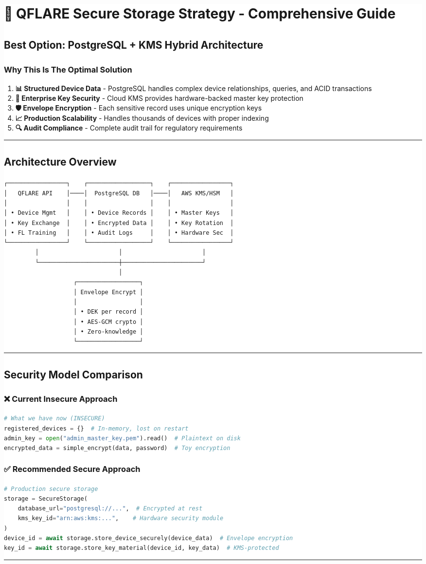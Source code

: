 # 🔐 QFLARE Secure Storage Strategy - Comprehensive Guide

## **Best Option: PostgreSQL + KMS Hybrid Architecture**

### **Why This Is The Optimal Solution**

1. **📊 Structured Device Data** - PostgreSQL handles complex device relationships, queries, and ACID transactions
2. **🔐 Enterprise Key Security** - Cloud KMS provides hardware-backed master key protection
3. **🛡️ Envelope Encryption** - Each sensitive record uses unique encryption keys
4. **📈 Production Scalability** - Handles thousands of devices with proper indexing
5. **🔍 Audit Compliance** - Complete audit trail for regulatory requirements

---

## **Architecture Overview**

```
┌─────────────────┐    ┌──────────────────┐    ┌─────────────────┐
│   QFLARE API    │────│  PostgreSQL DB   │────│   AWS KMS/HSM   │
│                 │    │                  │    │                 │
│ • Device Mgmt   │    │ • Device Records │    │ • Master Keys   │
│ • Key Exchange  │    │ • Encrypted Data │    │ • Key Rotation  │
│ • FL Training   │    │ • Audit Logs     │    │ • Hardware Sec  │
└─────────────────┘    └──────────────────┘    └─────────────────┘
         │                       │                       │
         └───────────────────────┼───────────────────────┘
                                 │
                    ┌──────────────────┐
                    │ Envelope Encrypt │
                    │                  │
                    │ • DEK per record │
                    │ • AES-GCM crypto │
                    │ • Zero-knowledge │
                    └──────────────────┘
```

---

## **Security Model Comparison**

### **❌ Current Insecure Approach**
```python
# What we have now (INSECURE)
registered_devices = {}  # In-memory, lost on restart
admin_key = open("admin_master_key.pem").read()  # Plaintext on disk
encrypted_data = simple_encrypt(data, password)  # Toy encryption
```

### **✅ Recommended Secure Approach**
```python
# Production secure storage
storage = SecureStorage(
    database_url="postgresql://...",  # Encrypted at rest
    kms_key_id="arn:aws:kms:...",    # Hardware security module
)
device_id = await storage.store_device_securely(device_data)  # Envelope encryption
key_id = await storage.store_key_material(device_id, key_data)  # KMS-protected
```

---